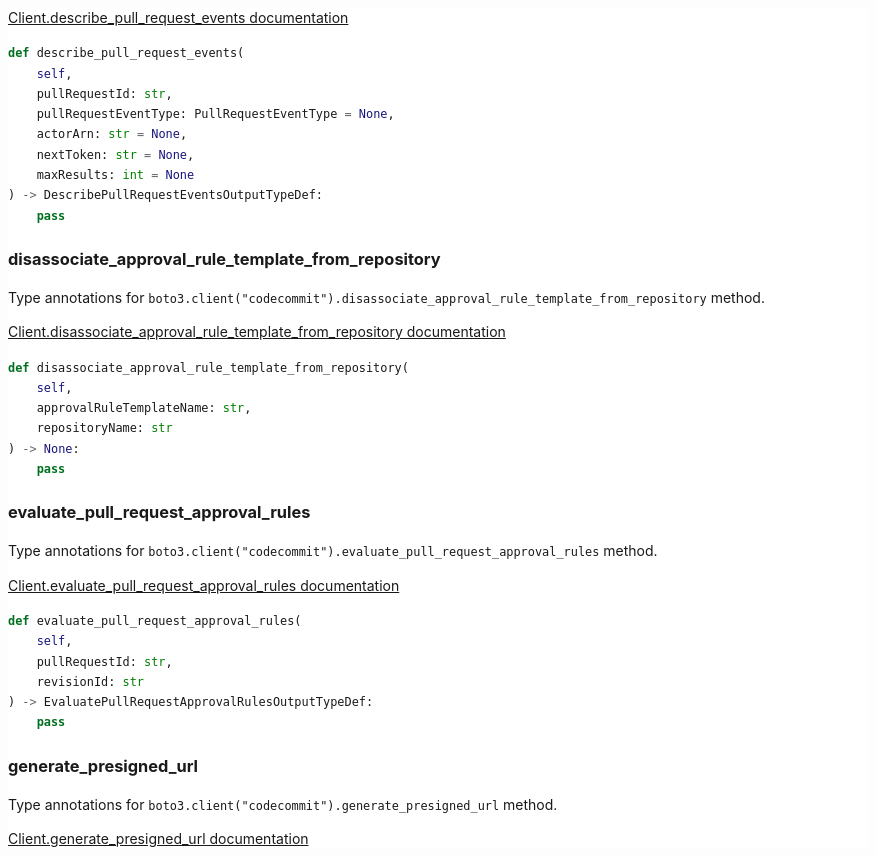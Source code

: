 [Client.describe_pull_request_events documentation](https://boto3.amazonaws.com/v1/documentation/api/latest/reference/services/codecommit.html#CodeCommit.Client.describe_pull_request_events)

```python
def describe_pull_request_events(
    self,
    pullRequestId: str,
    pullRequestEventType: PullRequestEventType = None,
    actorArn: str = None,
    nextToken: str = None,
    maxResults: int = None
) -> DescribePullRequestEventsOutputTypeDef:
    pass
```

### disassociate_approval_rule_template_from_repository

Type annotations for `boto3.client("codecommit").disassociate_approval_rule_template_from_repository` method.

[Client.disassociate_approval_rule_template_from_repository documentation](https://boto3.amazonaws.com/v1/documentation/api/latest/reference/services/codecommit.html#CodeCommit.Client.disassociate_approval_rule_template_from_repository)

```python
def disassociate_approval_rule_template_from_repository(
    self,
    approvalRuleTemplateName: str,
    repositoryName: str
) -> None:
    pass
```

### evaluate_pull_request_approval_rules

Type annotations for `boto3.client("codecommit").evaluate_pull_request_approval_rules` method.

[Client.evaluate_pull_request_approval_rules documentation](https://boto3.amazonaws.com/v1/documentation/api/latest/reference/services/codecommit.html#CodeCommit.Client.evaluate_pull_request_approval_rules)

```python
def evaluate_pull_request_approval_rules(
    self,
    pullRequestId: str,
    revisionId: str
) -> EvaluatePullRequestApprovalRulesOutputTypeDef:
    pass
```

### generate_presigned_url

Type annotations for `boto3.client("codecommit").generate_presigned_url` method.

[Client.generate_presigned_url documentation](https://boto3.amazonaws.com/v1/documentation/api/latest/reference/services/codecommit.html#CodeCommit.Client.generate_presigned_url)
